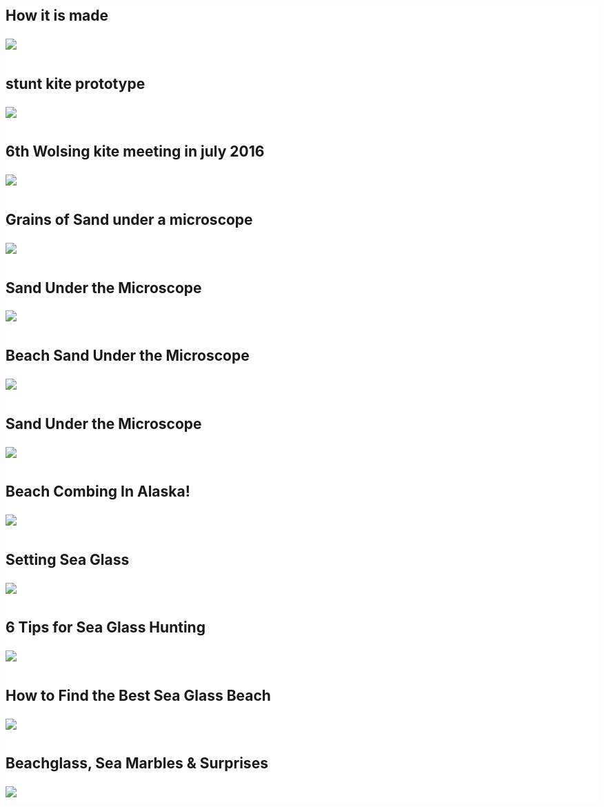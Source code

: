How it is made
--------------

[![]( /image/yid-o3w7HkPtuvc.jpg)](https://www.youtube.com/watch?v=o3w7HkPtuvc)

stunt kite prototype
--------------------

[![]( /image/yid-yFn0jp212II.jpg)](https://www.youtube.com/watch?v=yFn0jp212II)

6th Wolsing kite meeting in july 2016
-------------------------------------

[![]( /image/yid-8q73Af4I2PI.jpg)](https://www.youtube.com/watch?v=8q73Af4I2PI)

Grains of Sand under a microscope
---------------------------------

[![]( /image/yid-k_JQTe09_YY.jpg)](https://www.youtube.com/watch?v=k_JQTe09_YY)

Sand Under the Microscope
-------------------------

[![]( /image/yid-YX7aS1KheWE.jpg)](https://www.youtube.com/watch?v=YX7aS1KheWE)

Beach Sand Under the Microscope
-------------------------------

[![]( /image/yid-aGVe2QNz1BE.jpg)](https://www.youtube.com/watch?v=aGVe2QNz1BE)

Sand Under the Microscope
-------------------------

[![]( /image/yid-0XVlf4gV6_0.jpg)](https://www.youtube.com/watch?v=0XVlf4gV6_0)

Beach Combing In Alaska!
------------------------

[![]( /image/yid-C6vZjn2EcfQ.jpg)](https://www.youtube.com/watch?v=C6vZjn2EcfQ)

Setting Sea Glass
-----------------

[![]( /image/yid-j79imqXjg94.jpg)](https://www.youtube.com/watch?v=j79imqXjg94)

6 Tips for Sea Glass Hunting
----------------------------

[![]( /image/yid-w_xyJoD2_vg.jpg)](https://www.youtube.com/watch?v=w_xyJoD2_vg)

How to Find the Best Sea Glass Beach
------------------------------------

[![]( /image/yid-9nngzlN9mQE.jpg)](https://www.youtube.com/watch?v=9nngzlN9mQE)

Beachglass, Sea Marbles & Surprises
-----------------------------------

[![]( /image/yid-lC45eIx_2Ps.jpg)](https://www.youtube.com/watch?v=lC45eIx_2Ps)
